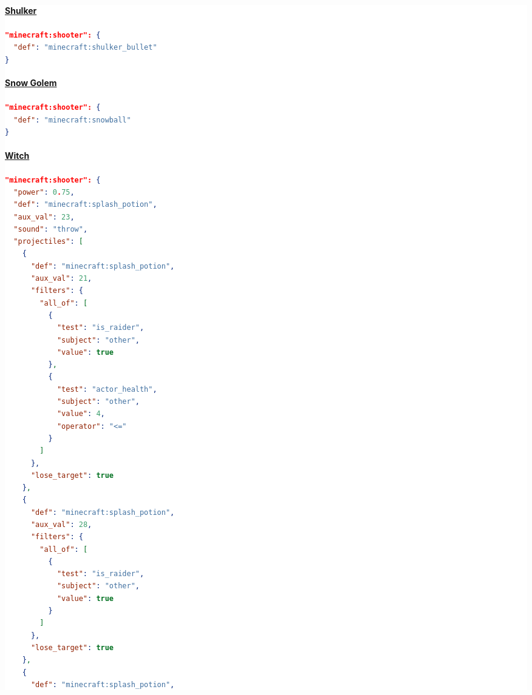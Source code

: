 #### [Shulker](https://github.com/Mojang/bedrock-samples/tree/preview/behavior_pack/entities/shulker.json)


```json
"minecraft:shooter": {
  "def": "minecraft:shulker_bullet"
}
```

#### [Snow Golem](https://github.com/Mojang/bedrock-samples/tree/preview/behavior_pack/entities/snow_golem.json)


```json
"minecraft:shooter": {
  "def": "minecraft:snowball"
}
```

#### [Witch](https://github.com/Mojang/bedrock-samples/tree/preview/behavior_pack/entities/witch.json)


```json
"minecraft:shooter": {
  "power": 0.75,
  "def": "minecraft:splash_potion",
  "aux_val": 23,
  "sound": "throw",
  "projectiles": [
    {
      "def": "minecraft:splash_potion",
      "aux_val": 21,
      "filters": {
        "all_of": [
          {
            "test": "is_raider",
            "subject": "other",
            "value": true
          },
          {
            "test": "actor_health",
            "subject": "other",
            "value": 4,
            "operator": "<="
          }
        ]
      },
      "lose_target": true
    },
    {
      "def": "minecraft:splash_potion",
      "aux_val": 28,
      "filters": {
        "all_of": [
          {
            "test": "is_raider",
            "subject": "other",
            "value": true
          }
        ]
      },
      "lose_target": true
    },
    {
      "def": "minecraft:splash_potion",
```